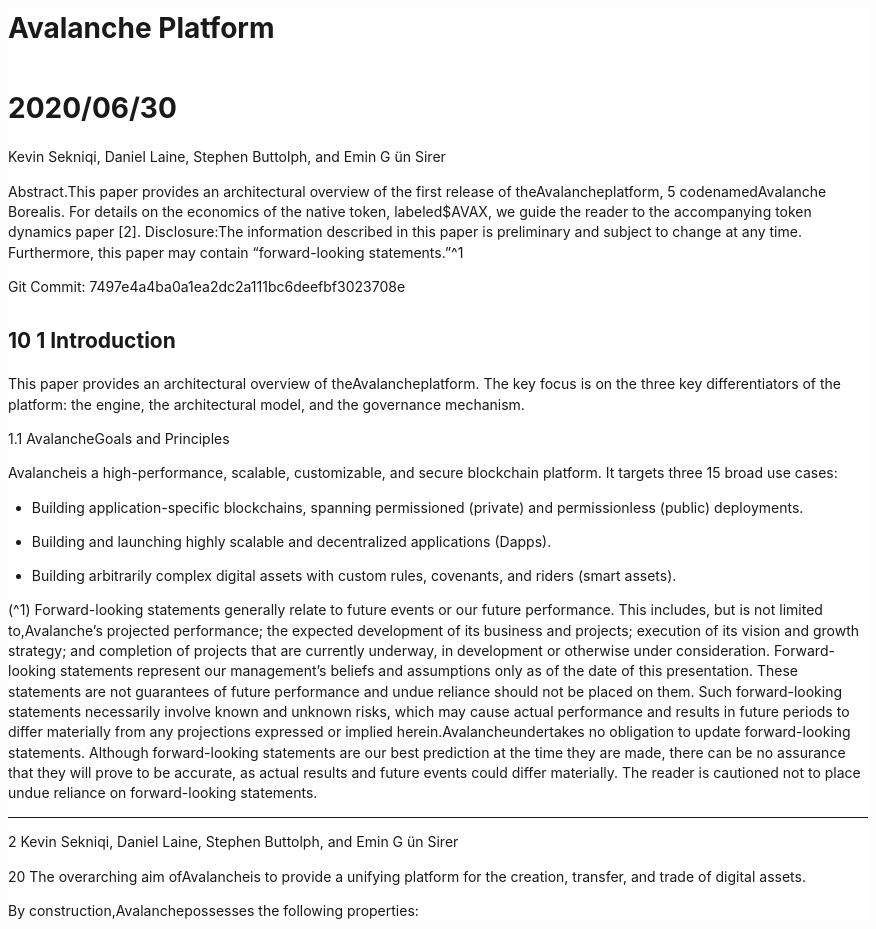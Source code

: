 # Avalanche Platform 

# 2020/06/30 

 Kevin Sekniqi, Daniel Laine, Stephen Buttolph, and Emin G ̈un Sirer 

 Abstract.This paper provides an architectural overview of the first release of theAvalancheplatform, 5 codenamedAvalanche Borealis. For details on the economics of the native token, labeled$AVAX, we guide the reader to the accompanying token dynamics paper [2]. Disclosure:The information described in this paper is preliminary and subject to change at any time. Furthermore, this paper may contain “forward-looking statements.”^1 

 Git Commit: 7497e4a4ba0a1ea2dc2a111bc6deefbf3023708e 

## 10 1 Introduction 

 This paper provides an architectural overview of theAvalancheplatform. The key focus is on the three key differentiators of the platform: the engine, the architectural model, and the governance mechanism. 

 1.1 AvalancheGoals and Principles 

Avalancheis a high-performance, scalable, customizable, and secure blockchain platform. It targets three 15 broad use cases: 

- Building application-specific blockchains, spanning permissioned (private) and permissionless (public)     deployments. 

- Building and launching highly scalable and decentralized applications (Dapps). 

- Building arbitrarily complex digital assets with custom rules, covenants, and riders (smart assets). 

(^1) Forward-looking statements generally relate to future events or our future performance. This includes, but is not limited to,Avalanche’s projected performance; the expected development of its business and projects; execution of its vision and growth strategy; and completion of projects that are currently underway, in development or otherwise under consideration. Forward-looking statements represent our management’s beliefs and assumptions only as of the date of this presentation. These statements are not guarantees of future performance and undue reliance should not be placed on them. Such forward-looking statements necessarily involve known and unknown risks, which may cause actual performance and results in future periods to differ materially from any projections expressed or implied herein.Avalancheundertakes no obligation to update forward-looking statements. Although forward-looking statements are our best prediction at the time they are made, there can be no assurance that they will prove to be accurate, as actual results and future events could differ materially. The reader is cautioned not to place undue reliance on forward-looking statements. 

---

 2 Kevin Sekniqi, Daniel Laine, Stephen Buttolph, and Emin G ̈un Sirer 

20 The overarching aim ofAvalancheis to provide a unifying platform for the creation, transfer, and trade of digital assets. 

 By construction,Avalanchepossesses the following properties: 
